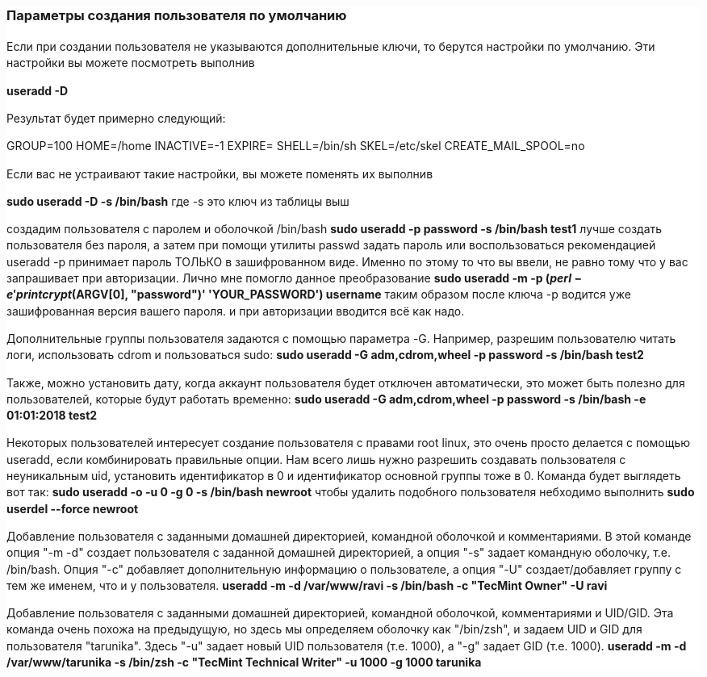 
### Параметры создания пользователя по умолчанию

Если при создании пользователя не указываются дополнительные ключи, то берутся настройки по умолчанию. Эти настройки вы можете посмотреть выполнив

__useradd -D__

Результат будет примерно следующий:

GROUP=100
HOME=/home
INACTIVE=-1
EXPIRE=
SHELL=/bin/sh
SKEL=/etc/skel
CREATE_MAIL_SPOOL=no

Если вас не устраивают такие настройки, вы можете поменять их выполнив

__sudo useradd -D -s /bin/bash__
где -s это ключ из таблицы выш

создадим пользователя с паролем и оболочкой /bin/bash
__sudo useradd -p password -s /bin/bash test1__
лучше создать пользователя без пароля, а затем при помощи утилиты passwd задать пароль
или воспользоваться рекомендацией
useradd -p принимает пароль ТОЛЬКО в зашифрованном виде. Именно по этому то что вы ввели, не равно тому что у вас запрашивает при авторизации. Лично мне помогло данное преобразование
__sudo useradd -m -p $(perl -e 'print crypt($ARGV[0], "password")' 'YOUR_PASSWORD') username__
таким образом после ключа -p водится уже зашифрованная версия вашего пароля. и при авторизации вводится всё как надо.


Дополнительные группы пользователя задаются с помощью параметра -G. Например, разрешим пользователю читать логи, использовать cdrom и пользоваться sudo:
__sudo useradd -G adm,cdrom,wheel -p password -s /bin/bash test2__

Также, можно установить дату, когда аккаунт пользователя будет отключен автоматически, это может быть полезно для пользователей, которые будут работать временно:
__sudo useradd -G adm,cdrom,wheel -p password -s /bin/bash -e 01:01:2018 test2__

Некоторых пользователей интересует создание пользователя с правами root linux, это очень просто делается с помощью useradd, если комбинировать правильные опции. Нам всего лишь нужно разрешить создавать пользователя с неуникальным uid, установить идентификатор в 0 и идентификатор основной группы тоже в 0. Команда будет выглядеть вот так:
__sudo useradd -o -u 0 -g 0 -s /bin/bash newroot__
чтобы удалить подобного пользователя небходимо выполнить
__sudo userdel --force newroot__

Добавление пользователя с заданными домашней директорией, командной оболочкой и комментариями. В этой команде опция "-m -d" создает пользователя с заданной домашней директорией, а опция "-s" задает командную оболочку, т.е. /bin/bash. Опция "-c" добавляет дополнительную информацию о пользователе, а опция "-U" создает/добавляет группу с тем же именем, что и у пользователя.
__useradd -m -d /var/www/ravi -s /bin/bash -c "TecMint Owner" -U ravi__

Добавление пользователя с заданными домашней директорией, командной оболочкой, комментариями и UID/GID. Эта команда очень похожа на предыдущую, но здесь мы определяем оболочку как "/bin/zsh", и задаем UID и GID для пользователя "tarunika". Здесь "-u" задает новый UID пользователя (т.е. 1000), а "-g" задает GID (т.е. 1000).
__useradd -m -d /var/www/tarunika -s /bin/zsh -c "TecMint Technical Writer" -u 1000 -g 1000 tarunika__
